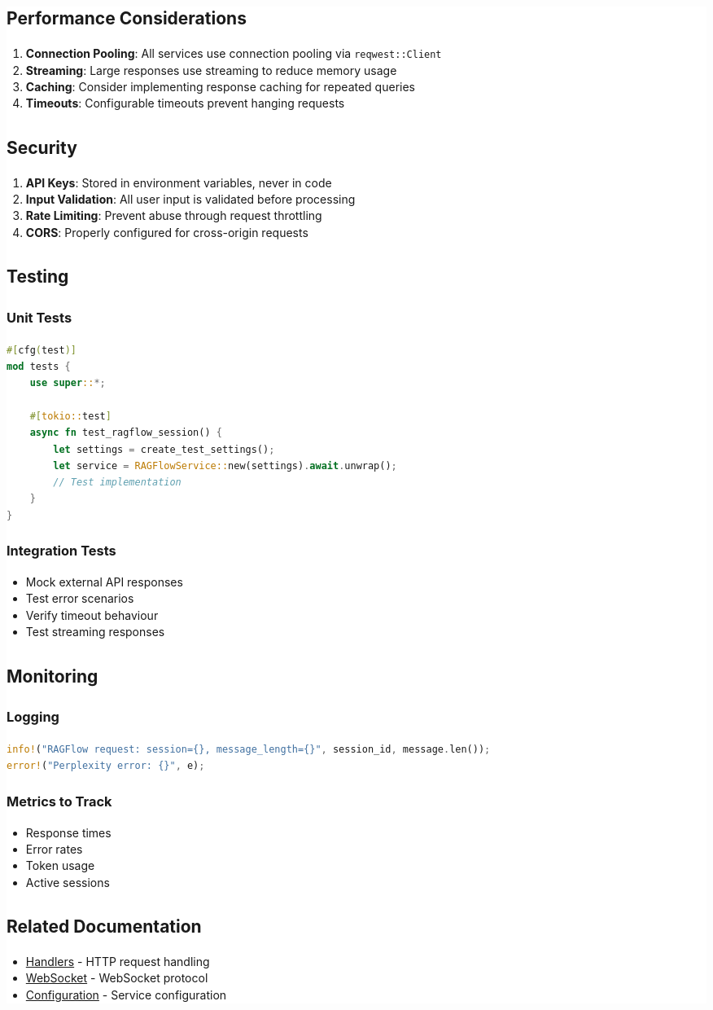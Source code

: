 ## Performance Considerations

1. **Connection Pooling**: All services use connection pooling via `reqwest::Client`
2. **Streaming**: Large responses use streaming to reduce memory usage
3. **Caching**: Consider implementing response caching for repeated queries
4. **Timeouts**: Configurable timeouts prevent hanging requests

## Security

1. **API Keys**: Stored in environment variables, never in code
2. **Input Validation**: All user input is validated before processing
3. **Rate Limiting**: Prevent abuse through request throttling
4. **CORS**: Properly configured for cross-origin requests

## Testing

### Unit Tests
```rust
#[cfg(test)]
mod tests {
    use super::*;

    #[tokio::test]
    async fn test_ragflow_session() {
        let settings = create_test_settings();
        let service = RAGFlowService::new(settings).await.unwrap();
        // Test implementation
    }
}
```

### Integration Tests
- Mock external API responses
- Test error scenarios
- Verify timeout behaviour
- Test streaming responses

## Monitoring

### Logging
```rust
info!("RAGFlow request: session={}, message_length={}", session_id, message.len());
error!("Perplexity error: {}", e);
```

### Metrics to Track
- Response times
- Error rates
- Token usage
- Active sessions

## Related Documentation

- [Handlers](./handlers.md) - HTTP request handling
- [WebSocket](../api/websocket.md) - WebSocket protocol
- [Configuration](./config.md) - Service configuration